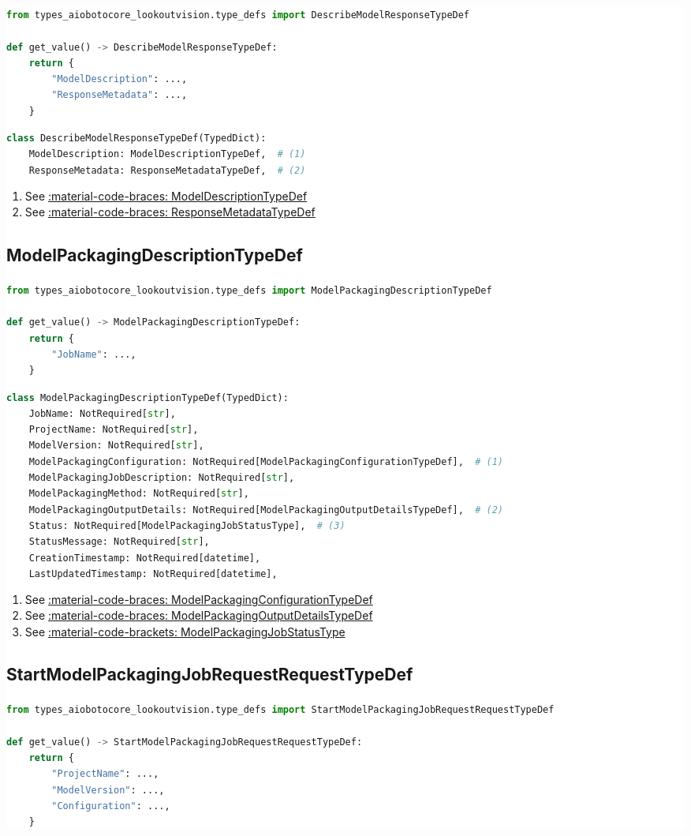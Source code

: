 ```python title="Usage Example"
from types_aiobotocore_lookoutvision.type_defs import DescribeModelResponseTypeDef

def get_value() -> DescribeModelResponseTypeDef:
    return {
        "ModelDescription": ...,
        "ResponseMetadata": ...,
    }
```

```python title="Definition"
class DescribeModelResponseTypeDef(TypedDict):
    ModelDescription: ModelDescriptionTypeDef,  # (1)
    ResponseMetadata: ResponseMetadataTypeDef,  # (2)
```

1. See [:material-code-braces: ModelDescriptionTypeDef](./type_defs.md#modeldescriptiontypedef) 
2. See [:material-code-braces: ResponseMetadataTypeDef](./type_defs.md#responsemetadatatypedef) 
## ModelPackagingDescriptionTypeDef

```python title="Usage Example"
from types_aiobotocore_lookoutvision.type_defs import ModelPackagingDescriptionTypeDef

def get_value() -> ModelPackagingDescriptionTypeDef:
    return {
        "JobName": ...,
    }
```

```python title="Definition"
class ModelPackagingDescriptionTypeDef(TypedDict):
    JobName: NotRequired[str],
    ProjectName: NotRequired[str],
    ModelVersion: NotRequired[str],
    ModelPackagingConfiguration: NotRequired[ModelPackagingConfigurationTypeDef],  # (1)
    ModelPackagingJobDescription: NotRequired[str],
    ModelPackagingMethod: NotRequired[str],
    ModelPackagingOutputDetails: NotRequired[ModelPackagingOutputDetailsTypeDef],  # (2)
    Status: NotRequired[ModelPackagingJobStatusType],  # (3)
    StatusMessage: NotRequired[str],
    CreationTimestamp: NotRequired[datetime],
    LastUpdatedTimestamp: NotRequired[datetime],
```

1. See [:material-code-braces: ModelPackagingConfigurationTypeDef](./type_defs.md#modelpackagingconfigurationtypedef) 
2. See [:material-code-braces: ModelPackagingOutputDetailsTypeDef](./type_defs.md#modelpackagingoutputdetailstypedef) 
3. See [:material-code-brackets: ModelPackagingJobStatusType](./literals.md#modelpackagingjobstatustype) 
## StartModelPackagingJobRequestRequestTypeDef

```python title="Usage Example"
from types_aiobotocore_lookoutvision.type_defs import StartModelPackagingJobRequestRequestTypeDef

def get_value() -> StartModelPackagingJobRequestRequestTypeDef:
    return {
        "ProjectName": ...,
        "ModelVersion": ...,
        "Configuration": ...,
    }
```
